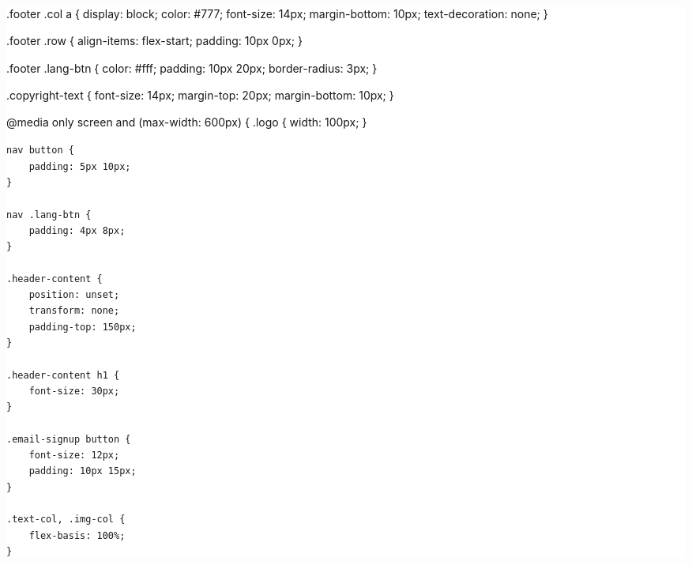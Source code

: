 .footer .col a {
    display: block;
    color: #777;
    font-size: 14px;
    margin-bottom: 10px;
    text-decoration: none;
}

.footer .row {
    align-items: flex-start;
    padding: 10px 0px;
}

.footer .lang-btn {
    color: #fff;
    padding: 10px 20px;
    border-radius: 3px;
}

.copyright-text {
    font-size: 14px;
    margin-top: 20px;
    margin-bottom: 10px;
}



@media only screen and (max-width: 600px) {
    .logo {
        width: 100px;
    }

    nav button {
        padding: 5px 10px;
    }

    nav .lang-btn {
        padding: 4px 8px;
    }

    .header-content {
        position: unset;
        transform: none;
        padding-top: 150px;
    }

    .header-content h1 {
        font-size: 30px;
    }

    .email-signup button {
        font-size: 12px;
        padding: 10px 15px;
    }

    .text-col, .img-col {
        flex-basis: 100%;
    }
